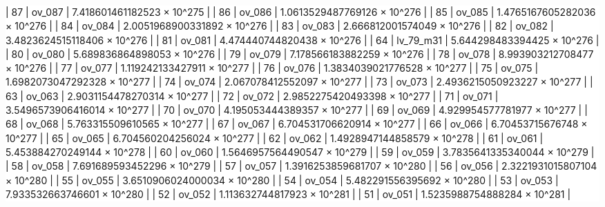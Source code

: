 | 87 | ov_087 | 7.418601461182523 × 10^275 |
| 86 | ov_086 | 1.0613529487769126 × 10^276 |
| 85 | ov_085 | 1.4765167605282036 × 10^276 |
| 84 | ov_084 | 2.0051968900331892 × 10^276 |
| 83 | ov_083 | 2.666812001574049 × 10^276 |
| 82 | ov_082 | 3.4823624515118406 × 10^276 |
| 81 | ov_081 | 4.474440744820438 × 10^276 |
| 64 | lv_79_m31 | 5.644298483394425 × 10^276 |
| 80 | ov_080 | 5.689836864898053 × 10^276 |
| 79 | ov_079 | 7.178566183882259 × 10^276 |
| 78 | ov_078 | 8.993903212708477 × 10^276 |
| 77 | ov_077 | 1.119242133427911 × 10^277 |
| 76 | ov_076 | 1.3834039021776528 × 10^277 |
| 75 | ov_075 | 1.6982073047292328 × 10^277 |
| 74 | ov_074 | 2.067078412552097 × 10^277 |
| 73 | ov_073 | 2.4936215050923227 × 10^277 |
| 63 | ov_063 | 2.9031154478270314 × 10^277 |
| 72 | ov_072 | 2.9852275420493398 × 10^277 |
| 71 | ov_071 | 3.5496573906416014 × 10^277 |
| 70 | ov_070 | 4.195053444389357 × 10^277 |
| 69 | ov_069 | 4.929954577781977 × 10^277 |
| 68 | ov_068 | 5.763315509610565 × 10^277 |
| 67 | ov_067 | 6.704531706620914 × 10^277 |
| 66 | ov_066 | 6.70453715676748 × 10^277 |
| 65 | ov_065 | 6.704560204256024 × 10^277 |
| 62 | ov_062 | 1.4928947144858579 × 10^278 |
| 61 | ov_061 | 5.453884270249144 × 10^278 |
| 60 | ov_060 | 1.5646957564490547 × 10^279 |
| 59 | ov_059 | 3.7835641335340044 × 10^279 |
| 58 | ov_058 | 7.691689593452296 × 10^279 |
| 57 | ov_057 | 1.3916253859681707 × 10^280 |
| 56 | ov_056 | 2.3221931015807104 × 10^280 |
| 55 | ov_055 | 3.6510906024000034 × 10^280 |
| 54 | ov_054 | 5.482291556395692 × 10^280 |
| 53 | ov_053 | 7.933532663746601 × 10^280 |
| 52 | ov_052 | 1.113632744817923 × 10^281 |
| 51 | ov_051 | 1.5235988754888284 × 10^281 |